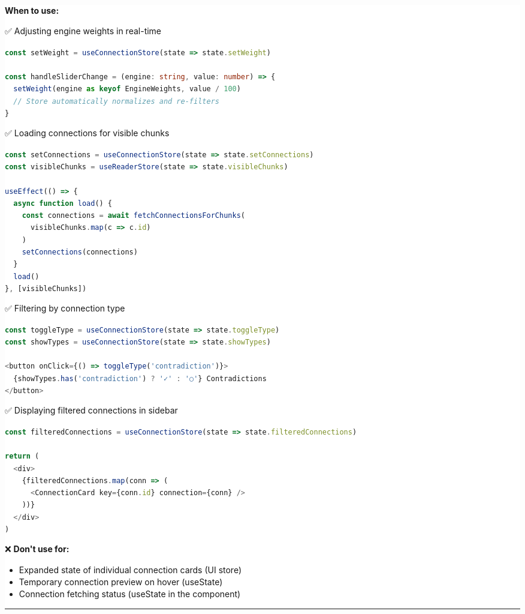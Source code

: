 **When to use:**

✅ Adjusting engine weights in real-time
```typescript
const setWeight = useConnectionStore(state => state.setWeight)

const handleSliderChange = (engine: string, value: number) => {
  setWeight(engine as keyof EngineWeights, value / 100)
  // Store automatically normalizes and re-filters
}
```

✅ Loading connections for visible chunks
```typescript
const setConnections = useConnectionStore(state => state.setConnections)
const visibleChunks = useReaderStore(state => state.visibleChunks)

useEffect(() => {
  async function load() {
    const connections = await fetchConnectionsForChunks(
      visibleChunks.map(c => c.id)
    )
    setConnections(connections)
  }
  load()
}, [visibleChunks])
```

✅ Filtering by connection type
```typescript
const toggleType = useConnectionStore(state => state.toggleType)
const showTypes = useConnectionStore(state => state.showTypes)

<button onClick={() => toggleType('contradiction')}>
  {showTypes.has('contradiction') ? '✓' : '○'} Contradictions
</button>
```

✅ Displaying filtered connections in sidebar
```typescript
const filteredConnections = useConnectionStore(state => state.filteredConnections)

return (
  <div>
    {filteredConnections.map(conn => (
      <ConnectionCard key={conn.id} connection={conn} />
    ))}
  </div>
)
```

❌ **Don't use for:**
- Expanded state of individual connection cards (UI store)
- Temporary connection preview on hover (useState)
- Connection fetching status (useState in the component)

---